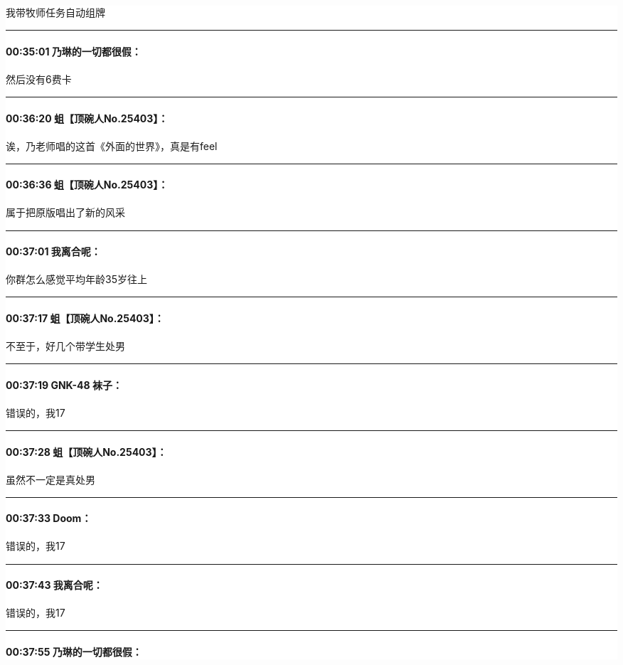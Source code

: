 我带牧师任务自动组牌

*****

#### 00:35:01  乃琳的一切都很假：

然后没有6费卡

*****

#### 00:36:20  蛆【顶碗人No.25403】：

诶，乃老师唱的这首《外面的世界》，真是有feel

*****

#### 00:36:36  蛆【顶碗人No.25403】：

属于把原版唱出了新的风采

*****

#### 00:37:01  我离合呢：

你群怎么感觉平均年龄35岁往上

*****

#### 00:37:17  蛆【顶碗人No.25403】：

不至于，好几个带学生处男

*****

#### 00:37:19  GNK-48 袜子：

错误的，我17

*****

#### 00:37:28  蛆【顶碗人No.25403】：

虽然不一定是真处男

*****

#### 00:37:33  Doom：

错误的，我17

*****

#### 00:37:43  我离合呢：

错误的，我17

*****

#### 00:37:55  乃琳的一切都很假：
